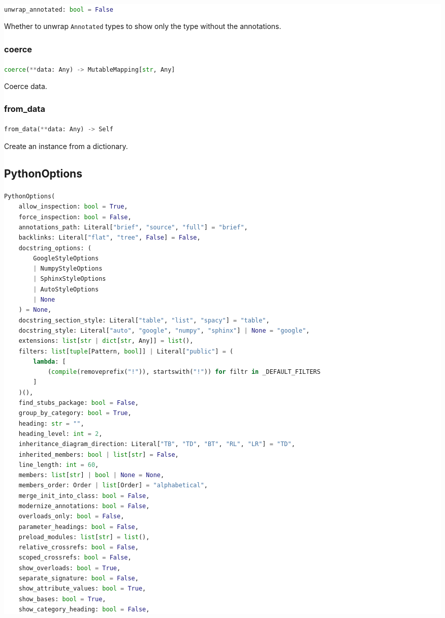 ```python
unwrap_annotated: bool = False
```

Whether to unwrap `Annotated` types to show only the type without the annotations.

### coerce

```python
coerce(**data: Any) -> MutableMapping[str, Any]
```

Coerce data.

### from_data

```python
from_data(**data: Any) -> Self
```

Create an instance from a dictionary.

## PythonOptions

```python
PythonOptions(
    allow_inspection: bool = True,
    force_inspection: bool = False,
    annotations_path: Literal["brief", "source", "full"] = "brief",
    backlinks: Literal["flat", "tree", False] = False,
    docstring_options: (
        GoogleStyleOptions
        | NumpyStyleOptions
        | SphinxStyleOptions
        | AutoStyleOptions
        | None
    ) = None,
    docstring_section_style: Literal["table", "list", "spacy"] = "table",
    docstring_style: Literal["auto", "google", "numpy", "sphinx"] | None = "google",
    extensions: list[str | dict[str, Any]] = list(),
    filters: list[tuple[Pattern, bool]] | Literal["public"] = (
        lambda: [
            (compile(removeprefix("!")), startswith("!")) for filtr in _DEFAULT_FILTERS
        ]
    )(),
    find_stubs_package: bool = False,
    group_by_category: bool = True,
    heading: str = "",
    heading_level: int = 2,
    inheritance_diagram_direction: Literal["TB", "TD", "BT", "RL", "LR"] = "TD",
    inherited_members: bool | list[str] = False,
    line_length: int = 60,
    members: list[str] | bool | None = None,
    members_order: Order | list[Order] = "alphabetical",
    merge_init_into_class: bool = False,
    modernize_annotations: bool = False,
    overloads_only: bool = False,
    parameter_headings: bool = False,
    preload_modules: list[str] = list(),
    relative_crossrefs: bool = False,
    scoped_crossrefs: bool = False,
    show_overloads: bool = True,
    separate_signature: bool = False,
    show_attribute_values: bool = True,
    show_bases: bool = True,
    show_category_heading: bool = False,
```